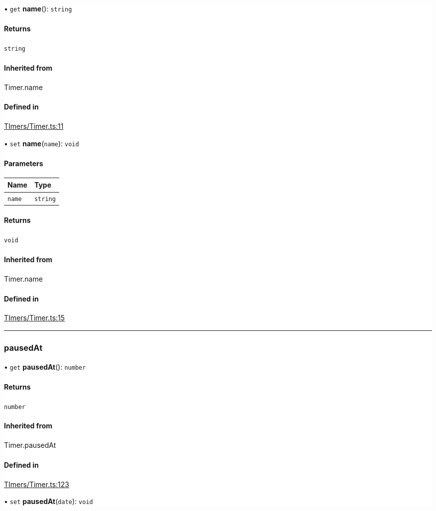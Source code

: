 • `get` **name**(): `string`

#### Returns

`string`

#### Inherited from

Timer.name

#### Defined in

[TImers/Timer.ts:11](https://github.com/JFenlonWork/MooD-Custom-CodeBase-Babel-Ts/blob/c636381/Code/src/TImers/Timer.ts#L11)

• `set` **name**(`name`): `void`

#### Parameters

| Name | Type |
| :------ | :------ |
| `name` | `string` |

#### Returns

`void`

#### Inherited from

Timer.name

#### Defined in

[TImers/Timer.ts:15](https://github.com/JFenlonWork/MooD-Custom-CodeBase-Babel-Ts/blob/c636381/Code/src/TImers/Timer.ts#L15)

___

### pausedAt

• `get` **pausedAt**(): `number`

#### Returns

`number`

#### Inherited from

Timer.pausedAt

#### Defined in

[TImers/Timer.ts:123](https://github.com/JFenlonWork/MooD-Custom-CodeBase-Babel-Ts/blob/c636381/Code/src/TImers/Timer.ts#L123)

• `set` **pausedAt**(`date`): `void`
